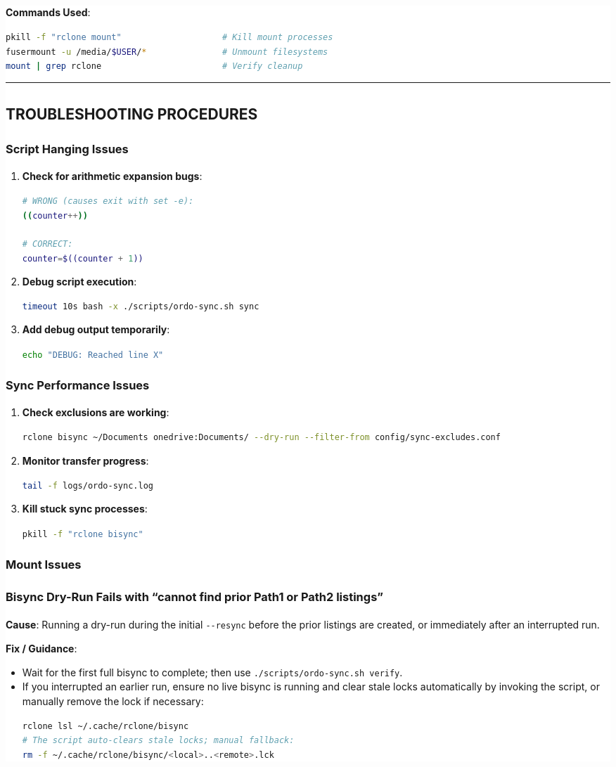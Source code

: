 **Commands Used**:
```bash
pkill -f "rclone mount"                    # Kill mount processes
fusermount -u /media/$USER/*               # Unmount filesystems
mount | grep rclone                        # Verify cleanup
```

---

## TROUBLESHOOTING PROCEDURES

### Script Hanging Issues
1. **Check for arithmetic expansion bugs**:
   ```bash
   # WRONG (causes exit with set -e):
   ((counter++))
   
   # CORRECT:
   counter=$((counter + 1))
   ```

2. **Debug script execution**:
   ```bash
   timeout 10s bash -x ./scripts/ordo-sync.sh sync
   ```

3. **Add debug output temporarily**:
   ```bash
   echo "DEBUG: Reached line X" 
   ```

### Sync Performance Issues
1. **Check exclusions are working**:
   ```bash
   rclone bisync ~/Documents onedrive:Documents/ --dry-run --filter-from config/sync-excludes.conf
   ```

2. **Monitor transfer progress**:
   ```bash
   tail -f logs/ordo-sync.log
   ```

3. **Kill stuck sync processes**:
   ```bash
   pkill -f "rclone bisync"
   ```

### Mount Issues
### Bisync Dry-Run Fails with “cannot find prior Path1 or Path2 listings”
**Cause**: Running a dry-run during the initial `--resync` before the prior listings are created, or immediately after an interrupted run.

**Fix / Guidance**:
- Wait for the first full bisync to complete; then use `./scripts/ordo-sync.sh verify`.
- If you interrupted an earlier run, ensure no live bisync is running and clear stale locks automatically by invoking the script, or manually remove the lock if necessary:
   ```bash
   rclone lsl ~/.cache/rclone/bisync
   # The script auto-clears stale locks; manual fallback:
   rm -f ~/.cache/rclone/bisync/<local>..<remote>.lck
   ```
